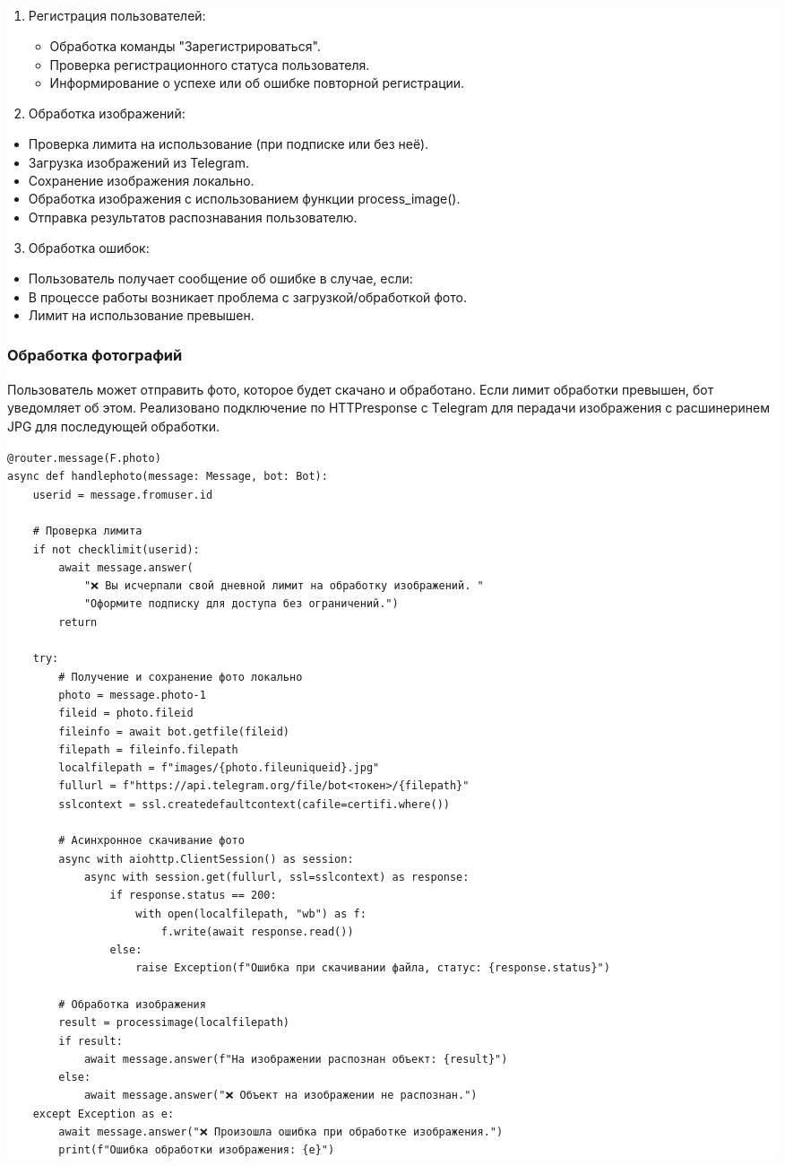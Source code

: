 1. Регистрация пользователей:
   - Обработка команды "Зарегистрироваться".
   - Проверка регистрационного статуса пользователя.
   - Информирование о успехе или об ошибке повторной регистрации.

2. Обработка изображений:
- Проверка лимита на использование (при подписке или без неё).
- Загрузка изображений из Telegram.
- Сохранение изображения локально.
- Обработка изображения с использованием функции process_image().
- Отправка результатов распознавания пользователю.

3. Обработка ошибок:
- Пользователь получает сообщение об ошибке в случае, если:
- В процессе работы возникает проблема с загрузкой/обработкой фото.
- Лимит на использование превышен.


### Обработка фотографий

Пользователь может отправить фото, которое будет скачано и обработано. 
Если лимит обработки превышен, бот уведомляет об этом.
Реализовано подключение по HTTPresponse с Тelеgram для перадачи изображения с расшинеринем JPG для последующей обработки.


```
@router.message(F.photo)
async def handlephoto(message: Message, bot: Bot):
    userid = message.fromuser.id

    # Проверка лимита
    if not checklimit(userid):
        await message.answer(
            "❌ Вы исчерпали свой дневной лимит на обработку изображений. "
            "Оформите подписку для доступа без ограничений.")
        return

    try:
        # Получение и сохранение фото локально
        photo = message.photo-1
        fileid = photo.fileid
        fileinfo = await bot.getfile(fileid)
        filepath = fileinfo.filepath
        localfilepath = f"images/{photo.fileuniqueid}.jpg"
        fullurl = f"https://api.telegram.org/file/bot<токен>/{filepath}"
        sslcontext = ssl.createdefaultcontext(cafile=certifi.where())

        # Асинхронное скачивание фото
        async with aiohttp.ClientSession() as session:
            async with session.get(fullurl, ssl=sslcontext) as response:
                if response.status == 200:
                    with open(localfilepath, "wb") as f:
                        f.write(await response.read())
                else:
                    raise Exception(f"Ошибка при скачивании файла, статус: {response.status}")

        # Обработка изображения
        result = processimage(localfilepath)
        if result:
            await message.answer(f"На изображении распознан объект: {result}")
        else:
            await message.answer("❌ Объект на изображении не распознан.")
    except Exception as e:
        await message.answer("❌ Произошла ошибка при обработке изображения.")
        print(f"Ошибка обработки изображения: {e}")
```